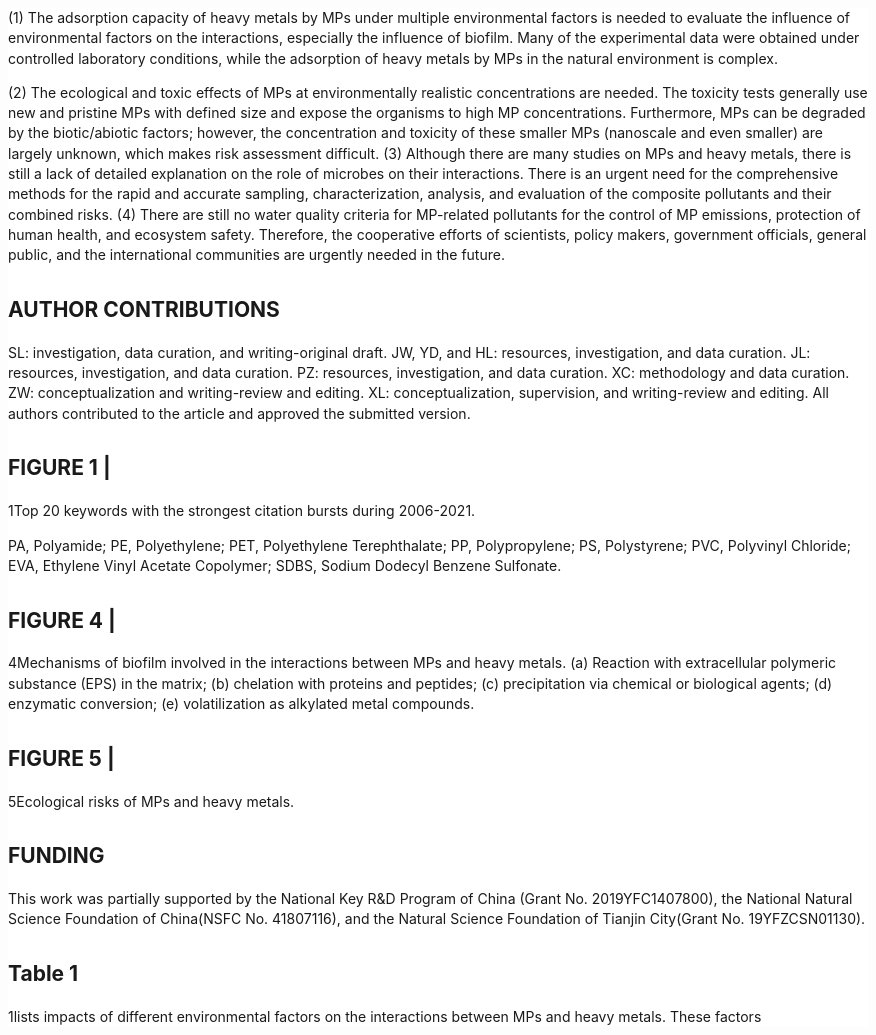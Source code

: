 (1) The adsorption capacity of heavy metals by MPs under multiple environmental factors is needed to evaluate the influence of environmental factors on the interactions, especially the influence of biofilm. Many of the experimental data were obtained under controlled laboratory conditions, while the adsorption of heavy metals by MPs in the natural environment is complex.

(2) The ecological and toxic effects of MPs at environmentally realistic concentrations are needed. The toxicity tests generally use new and pristine MPs with defined size and expose the organisms to high MP concentrations. Furthermore, MPs can be degraded by the biotic/abiotic factors; however, the concentration and toxicity of these smaller MPs (nanoscale and even smaller) are largely unknown, which makes risk assessment difficult. (3) Although there are many studies on MPs and heavy metals, there is still a lack of detailed explanation on the role of microbes on their interactions. There is an urgent need for the comprehensive methods for the rapid and accurate sampling, characterization, analysis, and evaluation of the composite pollutants and their combined risks. (4) There are still no water quality criteria for MP-related pollutants for the control of MP emissions, protection of human health, and ecosystem safety. Therefore, the cooperative efforts of scientists, policy makers, government officials, general public, and the international communities are urgently needed in the future.


## AUTHOR CONTRIBUTIONS

SL: investigation, data curation, and writing-original draft. JW, YD, and HL: resources, investigation, and data curation. JL: resources, investigation, and data curation. PZ: resources, investigation, and data curation. XC: methodology and data curation. ZW: conceptualization and writing-review and editing. XL: conceptualization, supervision, and writing-review and editing. All authors contributed to the article and approved the submitted version. 

## FIGURE 1 |
1Top 20 keywords with the strongest citation bursts during 2006-2021.


PA, Polyamide; PE, Polyethylene; PET, Polyethylene Terephthalate; PP, Polypropylene; PS, Polystyrene; PVC, Polyvinyl Chloride; EVA, Ethylene Vinyl Acetate Copolymer; SDBS, Sodium Dodecyl Benzene Sulfonate.

## FIGURE 4 |
4Mechanisms of biofilm involved in the interactions between MPs and heavy metals. (a) Reaction with extracellular polymeric substance (EPS) in the matrix; (b) chelation with proteins and peptides; (c) precipitation via chemical or biological agents; (d) enzymatic conversion; (e) volatilization as alkylated metal compounds.

## FIGURE 5 |
5Ecological risks of MPs and heavy metals.

## FUNDING
This work was partially supported by the National Key R&D Program of China (Grant No. 2019YFC1407800), the National Natural Science Foundation of China(NSFC No. 41807116), and the Natural Science Foundation of Tianjin City(Grant  No. 19YFZCSN01130).

## Table 1
1lists impacts of different environmental factors on the interactions between MPs and heavy metals. These factors
